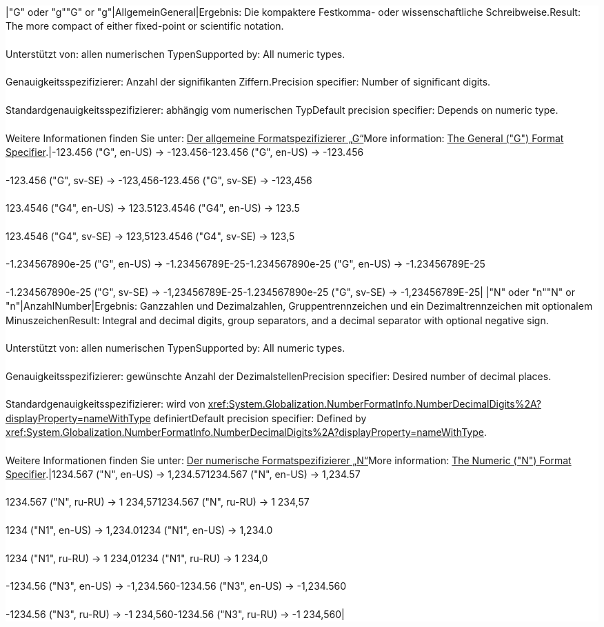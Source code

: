 |<span data-ttu-id="1780d-181">"G" oder "g"</span><span class="sxs-lookup"><span data-stu-id="1780d-181">"G" or "g"</span></span>|<span data-ttu-id="1780d-182">Allgemein</span><span class="sxs-lookup"><span data-stu-id="1780d-182">General</span></span>|<span data-ttu-id="1780d-183">Ergebnis:  Die kompaktere Festkomma- oder wissenschaftliche Schreibweise.</span><span class="sxs-lookup"><span data-stu-id="1780d-183">Result: The more compact of either fixed-point or scientific notation.</span></span><br /><br /> <span data-ttu-id="1780d-184">Unterstützt von: allen numerischen Typen</span><span class="sxs-lookup"><span data-stu-id="1780d-184">Supported by: All numeric types.</span></span><br /><br /> <span data-ttu-id="1780d-185">Genauigkeitsspezifizierer: Anzahl der signifikanten Ziffern.</span><span class="sxs-lookup"><span data-stu-id="1780d-185">Precision specifier: Number of significant digits.</span></span><br /><br /> <span data-ttu-id="1780d-186">Standardgenauigkeitsspezifizierer: abhängig vom numerischen Typ</span><span class="sxs-lookup"><span data-stu-id="1780d-186">Default precision specifier: Depends on numeric type.</span></span><br /><br /> <span data-ttu-id="1780d-187">Weitere Informationen finden Sie unter: [Der allgemeine Formatspezifizierer „G“](#GFormatString)</span><span class="sxs-lookup"><span data-stu-id="1780d-187">More information: [The General ("G") Format Specifier](#GFormatString).</span></span>|<span data-ttu-id="1780d-188">-123.456 ("G", en-US) -> -123.456</span><span class="sxs-lookup"><span data-stu-id="1780d-188">-123.456 ("G", en-US) -> -123.456</span></span><br /><br /> <span data-ttu-id="1780d-189">-123.456 ("G", sv-SE) -> -123,456</span><span class="sxs-lookup"><span data-stu-id="1780d-189">-123.456 ("G", sv-SE) -> -123,456</span></span><br /><br /> <span data-ttu-id="1780d-190">123.4546 ("G4", en-US) -> 123.5</span><span class="sxs-lookup"><span data-stu-id="1780d-190">123.4546 ("G4", en-US) -> 123.5</span></span><br /><br /> <span data-ttu-id="1780d-191">123.4546 ("G4", sv-SE) -> 123,5</span><span class="sxs-lookup"><span data-stu-id="1780d-191">123.4546 ("G4", sv-SE) -> 123,5</span></span><br /><br /> <span data-ttu-id="1780d-192">-1.234567890e-25 ("G", en-US) -> -1.23456789E-25</span><span class="sxs-lookup"><span data-stu-id="1780d-192">-1.234567890e-25 ("G", en-US) -> -1.23456789E-25</span></span><br /><br /> <span data-ttu-id="1780d-193">-1.234567890e-25 ("G", sv-SE) -> -1,23456789E-25</span><span class="sxs-lookup"><span data-stu-id="1780d-193">-1.234567890e-25 ("G", sv-SE) -> -1,23456789E-25</span></span>|
|<span data-ttu-id="1780d-194">"N" oder "n"</span><span class="sxs-lookup"><span data-stu-id="1780d-194">"N" or "n"</span></span>|<span data-ttu-id="1780d-195">Anzahl</span><span class="sxs-lookup"><span data-stu-id="1780d-195">Number</span></span>|<span data-ttu-id="1780d-196">Ergebnis:  Ganzzahlen und Dezimalzahlen, Gruppentrennzeichen und ein Dezimaltrennzeichen mit optionalem Minuszeichen</span><span class="sxs-lookup"><span data-stu-id="1780d-196">Result: Integral and decimal digits, group separators, and a decimal separator with optional negative sign.</span></span><br /><br /> <span data-ttu-id="1780d-197">Unterstützt von: allen numerischen Typen</span><span class="sxs-lookup"><span data-stu-id="1780d-197">Supported by: All numeric types.</span></span><br /><br /> <span data-ttu-id="1780d-198">Genauigkeitsspezifizierer: gewünschte Anzahl der Dezimalstellen</span><span class="sxs-lookup"><span data-stu-id="1780d-198">Precision specifier: Desired number of decimal places.</span></span><br /><br /> <span data-ttu-id="1780d-199">Standardgenauigkeitsspezifizierer: wird von <xref:System.Globalization.NumberFormatInfo.NumberDecimalDigits%2A?displayProperty=nameWithType> definiert</span><span class="sxs-lookup"><span data-stu-id="1780d-199">Default precision specifier: Defined by <xref:System.Globalization.NumberFormatInfo.NumberDecimalDigits%2A?displayProperty=nameWithType>.</span></span><br /><br /> <span data-ttu-id="1780d-200">Weitere Informationen finden Sie unter: [Der numerische Formatspezifizierer „N“](#NFormatString)</span><span class="sxs-lookup"><span data-stu-id="1780d-200">More information: [The Numeric ("N") Format Specifier](#NFormatString).</span></span>|<span data-ttu-id="1780d-201">1234.567 ("N", en-US) -> 1,234.57</span><span class="sxs-lookup"><span data-stu-id="1780d-201">1234.567 ("N", en-US) -> 1,234.57</span></span><br /><br /> <span data-ttu-id="1780d-202">1234.567 ("N", ru-RU) -> 1 234,57</span><span class="sxs-lookup"><span data-stu-id="1780d-202">1234.567 ("N", ru-RU) -> 1 234,57</span></span><br /><br /> <span data-ttu-id="1780d-203">1234 ("N1", en-US) -> 1,234.0</span><span class="sxs-lookup"><span data-stu-id="1780d-203">1234 ("N1", en-US) -> 1,234.0</span></span><br /><br /> <span data-ttu-id="1780d-204">1234 ("N1", ru-RU) -> 1 234,0</span><span class="sxs-lookup"><span data-stu-id="1780d-204">1234 ("N1", ru-RU) -> 1 234,0</span></span><br /><br /> <span data-ttu-id="1780d-205">-1234.56 ("N3", en-US) -> -1,234.560</span><span class="sxs-lookup"><span data-stu-id="1780d-205">-1234.56 ("N3", en-US) -> -1,234.560</span></span><br /><br /> <span data-ttu-id="1780d-206">-1234.56 ("N3", ru-RU) -> -1 234,560</span><span class="sxs-lookup"><span data-stu-id="1780d-206">-1234.56 ("N3", ru-RU) -> -1 234,560</span></span>|